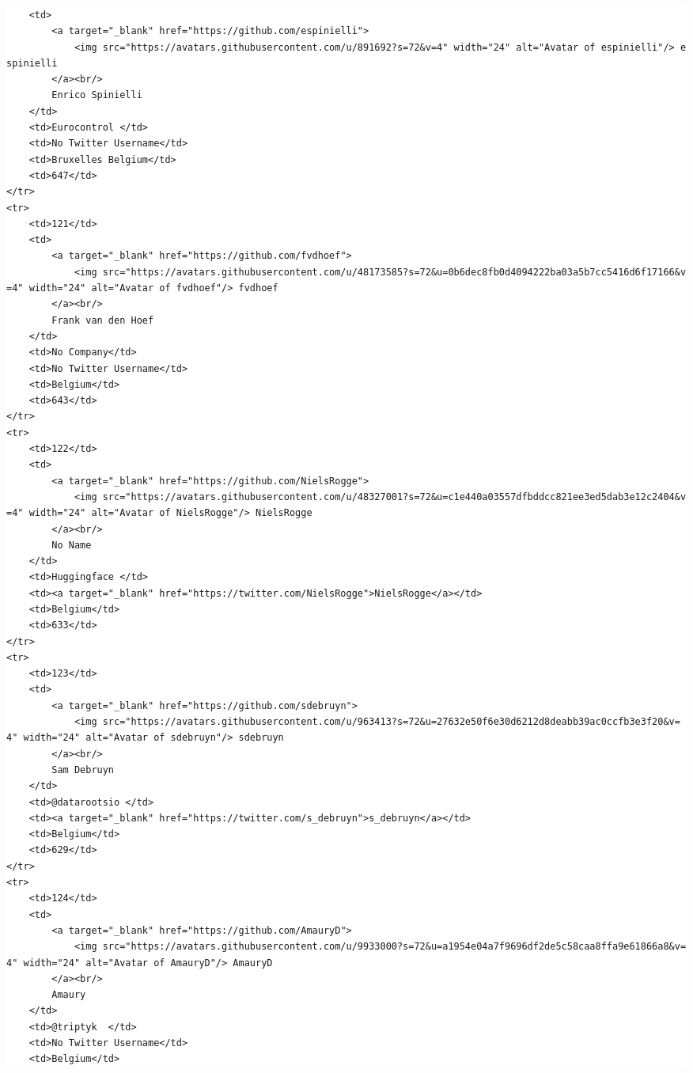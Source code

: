 		<td>
			<a target="_blank" href="https://github.com/espinielli">
				<img src="https://avatars.githubusercontent.com/u/891692?s=72&v=4" width="24" alt="Avatar of espinielli"/> espinielli
			</a><br/>
			Enrico Spinielli
		</td>
		<td>Eurocontrol </td>
		<td>No Twitter Username</td>
		<td>Bruxelles Belgium</td>
		<td>647</td>
	</tr>
	<tr>
		<td>121</td>
		<td>
			<a target="_blank" href="https://github.com/fvdhoef">
				<img src="https://avatars.githubusercontent.com/u/48173585?s=72&u=0b6dec8fb0d4094222ba03a5b7cc5416d6f17166&v=4" width="24" alt="Avatar of fvdhoef"/> fvdhoef
			</a><br/>
			Frank van den Hoef
		</td>
		<td>No Company</td>
		<td>No Twitter Username</td>
		<td>Belgium</td>
		<td>643</td>
	</tr>
	<tr>
		<td>122</td>
		<td>
			<a target="_blank" href="https://github.com/NielsRogge">
				<img src="https://avatars.githubusercontent.com/u/48327001?s=72&u=c1e440a03557dfbddcc821ee3ed5dab3e12c2404&v=4" width="24" alt="Avatar of NielsRogge"/> NielsRogge
			</a><br/>
			No Name
		</td>
		<td>Huggingface </td>
		<td><a target="_blank" href="https://twitter.com/NielsRogge">NielsRogge</a></td>
		<td>Belgium</td>
		<td>633</td>
	</tr>
	<tr>
		<td>123</td>
		<td>
			<a target="_blank" href="https://github.com/sdebruyn">
				<img src="https://avatars.githubusercontent.com/u/963413?s=72&u=27632e50f6e30d6212d8deabb39ac0ccfb3e3f20&v=4" width="24" alt="Avatar of sdebruyn"/> sdebruyn
			</a><br/>
			Sam Debruyn
		</td>
		<td>@datarootsio </td>
		<td><a target="_blank" href="https://twitter.com/s_debruyn">s_debruyn</a></td>
		<td>Belgium</td>
		<td>629</td>
	</tr>
	<tr>
		<td>124</td>
		<td>
			<a target="_blank" href="https://github.com/AmauryD">
				<img src="https://avatars.githubusercontent.com/u/9933000?s=72&u=a1954e04a7f9696df2de5c58caa8ffa9e61866a8&v=4" width="24" alt="Avatar of AmauryD"/> AmauryD
			</a><br/>
			Amaury
		</td>
		<td>@triptyk  </td>
		<td>No Twitter Username</td>
		<td>Belgium</td>